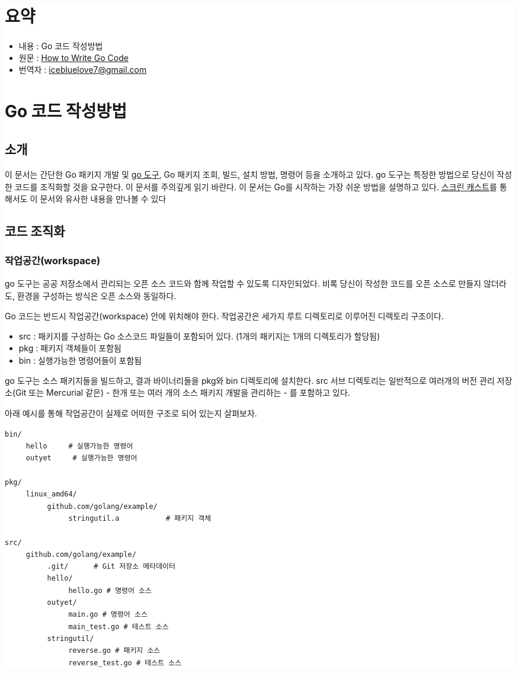 # 요약 #
  * 내용 : Go 코드 작성방법
  * 원문 : [How to Write Go Code](https://golang.org/doc/code.html)
  * 번역자 : icebluelove7@gmail.com




# Go 코드 작성방법 #

## 소개 ##

이 문서는 간단한 Go 패키지 개발 및 [go 도구](https://golang.org/cmd/go/), Go 패키지 조회, 빌드, 설치 방법, 명령어 등을 소개하고 있다.
go 도구는 특정한 방법으로 당신이 작성한 코드를 조직화할 것을 요구한다.
이 문서를 주의깊게 읽기 바란다. 이 문서는 Go를 시작하는 가장 쉬운 방법을 설명하고 있다.
[스크린 캐스트](https://www.youtube.com/watch?v=XCsL89YtqCs)를 통해서도 이 문서와 유사한 내용을 만나볼 수 있다

## 코드 조직화 ##
### 작업공간(workspace) ###

go 도구는 공공 저장소에서 관리되는 오픈 소스 코드와 함께 작업할 수 있도록 디자인되었다. 비록 당신이 작성한 코드를 오픈 소스로 만들지 않더라도, 환경을 구성하는 방식은 오픈 소스와 동일하다.

Go 코드는 반드시 작업공간(workspace) 안에 위치해야 한다. 작업공간은 세가지 루트 디렉토리로 이루어진 디렉토리 구조이다.
  * src : 패키지를 구성하는 Go 소스코드 파일들이 포함되어 있다. (1개의 패키지는 1개의 디렉토리가 할당됨)
  * pkg : 패키지 객체들이 포함됨
  * bin : 실행가능한 명령어들이 포함됨

go 도구는 소스 패키지들을 빌드하고, 결과 바이너리들을 pkg와 bin 디렉토리에 설치한다.
src 서브 디렉토리는 일반적으로 여러개의 버전 관리 저장소(Git 또는 Mercurial 같은) - 한개 또는 여러 개의 소스 패키지 개발을 관리하는 - 를 포함하고 있다.

아래 예시를 통해 작업공간이 실제로 어떠한 구조로 되어 있는지 살펴보자.
```
bin/
     hello     # 실행가능한 명령어
     outyet     # 실행가능한 명령어

pkg/
     linux_amd64/
          github.com/golang/example/
               stringutil.a           # 패키지 객체

src/
     github.com/golang/example/
          .git/      # Git 저장소 메타데이터
          hello/
               hello.go # 명령어 소스          
          outyet/
               main.go # 명령어 소스
               main_test.go # 테스트 소스
          stringutil/
               reverse.go # 패키지 소스
               reverse_test.go # 테스트 소스
```
